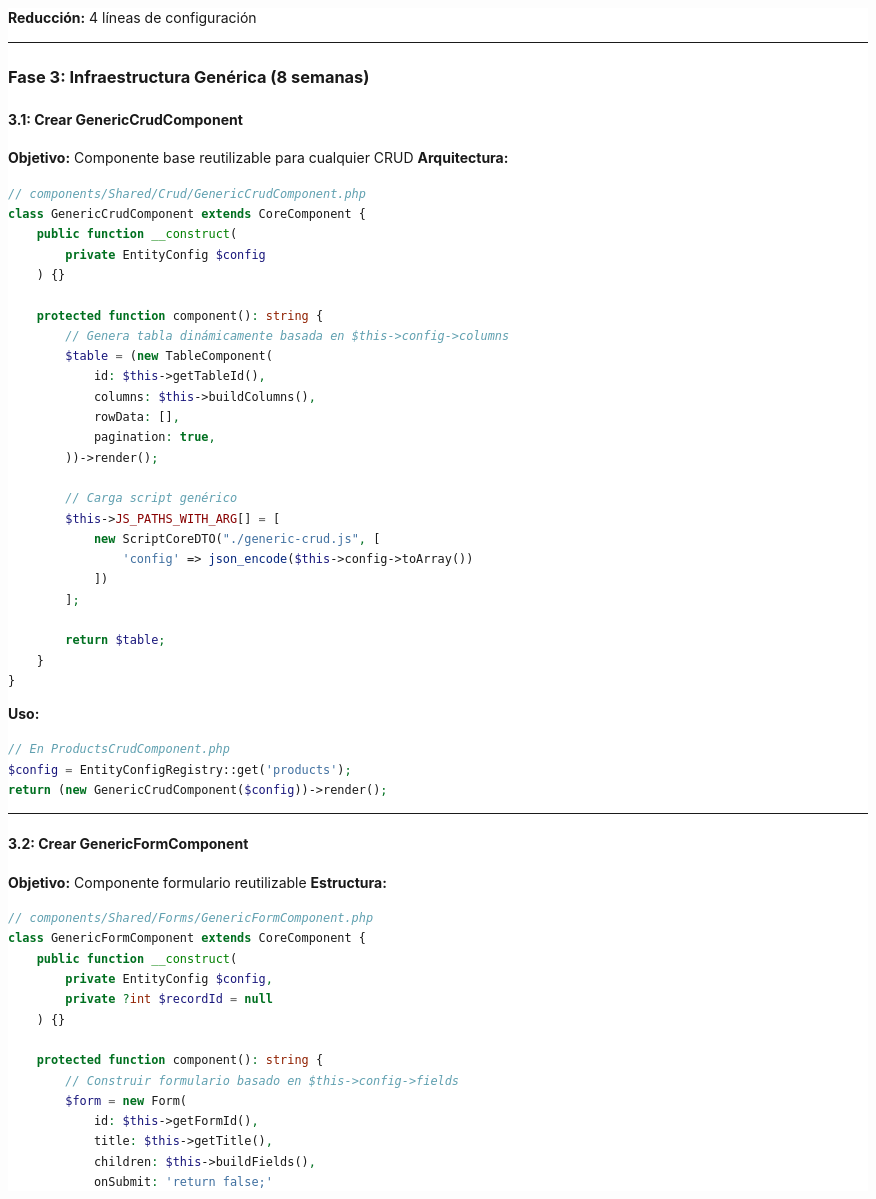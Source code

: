 **Reducción:** 4 líneas de configuración

---

### Fase 3: Infraestructura Genérica (8 semanas)

#### 3.1: Crear GenericCrudComponent
**Objetivo:** Componente base reutilizable para cualquier CRUD
**Arquitectura:**

```php
// components/Shared/Crud/GenericCrudComponent.php
class GenericCrudComponent extends CoreComponent {
    public function __construct(
        private EntityConfig $config
    ) {}
    
    protected function component(): string {
        // Genera tabla dinámicamente basada en $this->config->columns
        $table = (new TableComponent(
            id: $this->getTableId(),
            columns: $this->buildColumns(),
            rowData: [],
            pagination: true,
        ))->render();
        
        // Carga script genérico
        $this->JS_PATHS_WITH_ARG[] = [
            new ScriptCoreDTO("./generic-crud.js", [
                'config' => json_encode($this->config->toArray())
            ])
        ];
        
        return $table;
    }
}
```

**Uso:**
```php
// En ProductsCrudComponent.php
$config = EntityConfigRegistry::get('products');
return (new GenericCrudComponent($config))->render();
```

---

#### 3.2: Crear GenericFormComponent
**Objetivo:** Componente formulario reutilizable
**Estructura:**

```php
// components/Shared/Forms/GenericFormComponent.php
class GenericFormComponent extends CoreComponent {
    public function __construct(
        private EntityConfig $config,
        private ?int $recordId = null
    ) {}
    
    protected function component(): string {
        // Construir formulario basado en $this->config->fields
        $form = new Form(
            id: $this->getFormId(),
            title: $this->getTitle(),
            children: $this->buildFields(),
            onSubmit: 'return false;'
```